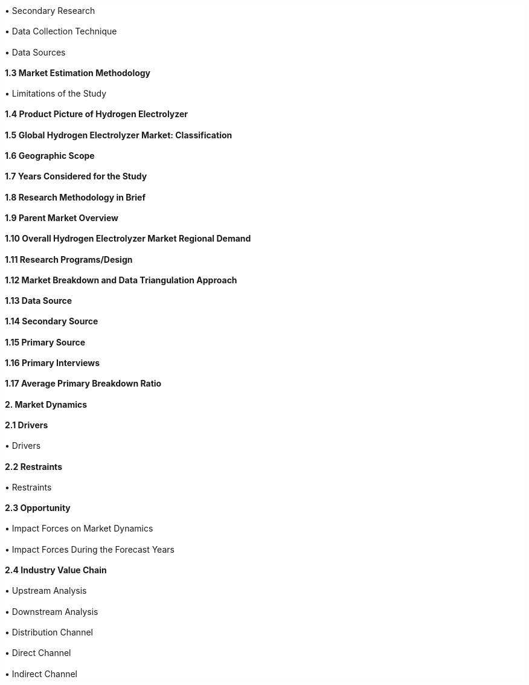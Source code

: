 • Secondary Research

• Data Collection Technique

• Data Sources

<strong>1.3 Market Estimation Methodology</strong>

• Limitations of the Study

<strong>1.4 Product Picture of Hydrogen Electrolyzer</strong>

<strong>1.5 Global Hydrogen Electrolyzer Market: Classification</strong>

<strong>1.6 Geographic Scope</strong>

<strong>1.7 Years Considered for the Study</strong>

<strong>1.8 Research Methodology in Brief</strong>

<strong>1.9 Parent Market Overview</strong>

<strong>1.10 Overall Hydrogen Electrolyzer Market Regional Demand</strong>

<strong>1.11 Research Programs/Design</strong>

<strong>1.12 Market Breakdown and Data Triangulation Approach</strong>

<strong>1.13 Data Source</strong>

<strong>1.14 Secondary Source</strong>

<strong>1.15 Primary Source</strong>

<strong>1.16 Primary Interviews</strong>

<strong>1.17 Average Primary Breakdown Ratio</strong>

<strong>2. Market Dynamics</strong>

<strong>2.1 Drivers</strong>

• Drivers

<strong>2.2 Restraints</strong>

• Restraints

<strong>2.3 Opportunity</strong>

• Impact Forces on Market Dynamics

• Impact Forces During the Forecast Years

<strong>2.4 Industry Value Chain</strong>

• Upstream Analysis

• Downstream Analysis

• Distribution Channel

• Direct Channel

• Indirect Channel
